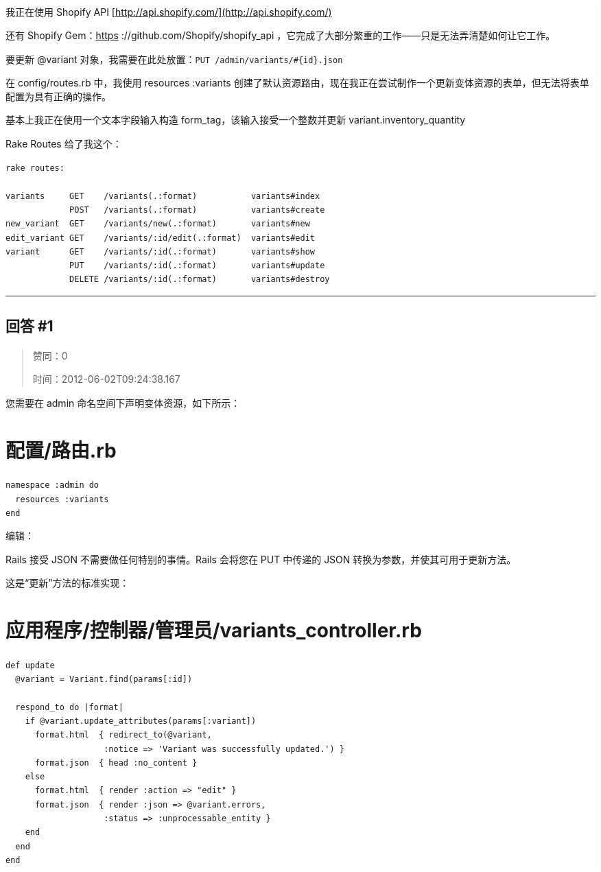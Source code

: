 我正在使用 Shopify API [http://api.shopify.com/](http://api.shopify.com/)

还有 Shopify Gem：[https](https://github.com/Shopify/shopify_api) ://github.com/Shopify/shopify_api ，它完成了大部分繁重的工作——只是无法弄清楚如何让它工作。

要更新 @variant 对象，我需要在此处放置：`PUT /admin/variants/#{id}.json`

在 config/routes.rb 中，我使用 resources :variants 创建了默认资源路由，现在我正在尝试制作一个更新变体资源的表单，但无法将表单配置为具有正确的操作。

基本上我正在使用一个文本字段输入构造 form_tag，该输入接受一个整数并更新 variant.inventory_quantity

Rake Routes 给了我这个：

```
rake routes: 

variants     GET    /variants(.:format)           variants#index
             POST   /variants(.:format)           variants#create
new_variant  GET    /variants/new(.:format)       variants#new
edit_variant GET    /variants/:id/edit(.:format)  variants#edit
variant      GET    /variants/:id(.:format)       variants#show
             PUT    /variants/:id(.:format)       variants#update
             DELETE /variants/:id(.:format)       variants#destroy 
```

* * *

## 回答 #1

> 赞同：0
> 
> 时间：2012-06-02T09:24:38.167

您需要在 admin 命名空间下声明变体资源，如下所示：

# 配置/路由.rb

```
namespace :admin do
  resources :variants
end 
```

编辑：

Rails 接受 JSON 不需要做任何特别的事情。Rails 会将您在 PUT 中传递的 JSON 转换为参数，并使其可用于更新方法。

这是“更新”方法的标准实现：

# 应用程序/控制器/管理员/variants_controller.rb

```
def update
  @variant = Variant.find(params[:id])

  respond_to do |format|
    if @variant.update_attributes(params[:variant])
      format.html  { redirect_to(@variant,
                    :notice => 'Variant was successfully updated.') }
      format.json  { head :no_content }
    else
      format.html  { render :action => "edit" }
      format.json  { render :json => @variant.errors,
                    :status => :unprocessable_entity }
    end
  end
end 
```
